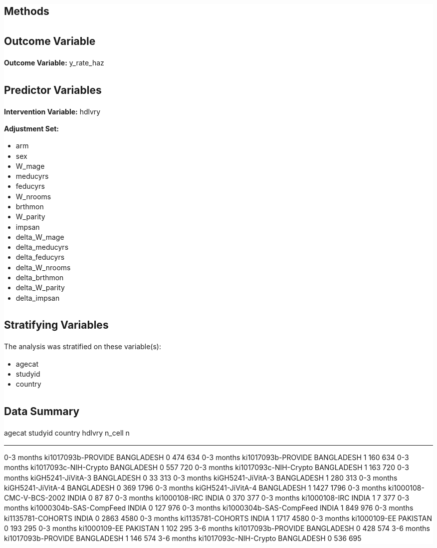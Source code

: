 



## Methods
## Outcome Variable

**Outcome Variable:** y_rate_haz

## Predictor Variables

**Intervention Variable:** hdlvry

**Adjustment Set:**

* arm
* sex
* W_mage
* meducyrs
* feducyrs
* W_nrooms
* brthmon
* W_parity
* impsan
* delta_W_mage
* delta_meducyrs
* delta_feducyrs
* delta_W_nrooms
* delta_brthmon
* delta_W_parity
* delta_impsan

## Stratifying Variables

The analysis was stratified on these variable(s):

* agecat
* studyid
* country

## Data Summary

agecat         studyid                    country                        hdlvry    n_cell      n
-------------  -------------------------  -----------------------------  -------  -------  -----
0-3 months     ki1017093b-PROVIDE         BANGLADESH                     0            474    634
0-3 months     ki1017093b-PROVIDE         BANGLADESH                     1            160    634
0-3 months     ki1017093c-NIH-Crypto      BANGLADESH                     0            557    720
0-3 months     ki1017093c-NIH-Crypto      BANGLADESH                     1            163    720
0-3 months     kiGH5241-JiVitA-3          BANGLADESH                     0             33    313
0-3 months     kiGH5241-JiVitA-3          BANGLADESH                     1            280    313
0-3 months     kiGH5241-JiVitA-4          BANGLADESH                     0            369   1796
0-3 months     kiGH5241-JiVitA-4          BANGLADESH                     1           1427   1796
0-3 months     ki1000108-CMC-V-BCS-2002   INDIA                          0             87     87
0-3 months     ki1000108-IRC              INDIA                          0            370    377
0-3 months     ki1000108-IRC              INDIA                          1              7    377
0-3 months     ki1000304b-SAS-CompFeed    INDIA                          0            127    976
0-3 months     ki1000304b-SAS-CompFeed    INDIA                          1            849    976
0-3 months     ki1135781-COHORTS          INDIA                          0           2863   4580
0-3 months     ki1135781-COHORTS          INDIA                          1           1717   4580
0-3 months     ki1000109-EE               PAKISTAN                       0            193    295
0-3 months     ki1000109-EE               PAKISTAN                       1            102    295
3-6 months     ki1017093b-PROVIDE         BANGLADESH                     0            428    574
3-6 months     ki1017093b-PROVIDE         BANGLADESH                     1            146    574
3-6 months     ki1017093c-NIH-Crypto      BANGLADESH                     0            536    695